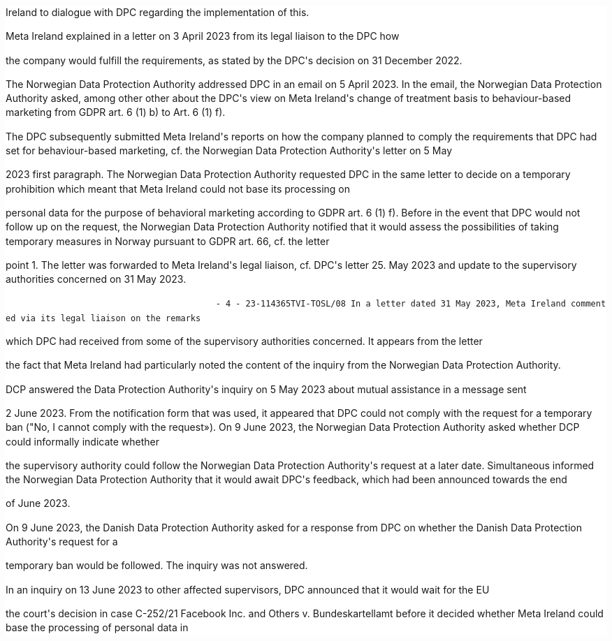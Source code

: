 Ireland to dialogue with DPC regarding the implementation of this.

Meta Ireland explained in a letter on 3 April 2023 from its legal liaison to the DPC how

the company would fulfill the requirements, as stated by the DPC's decision on 31 December 2022.

The Norwegian Data Protection Authority addressed DPC in an email on 5 April 2023. In the email, the Norwegian Data Protection Authority asked, among other
other about the DPC's view on Meta Ireland's change of treatment basis to behaviour-based
marketing from GDPR art. 6 (1) b) to Art. 6 (1) f).

The DPC subsequently submitted Meta Ireland's reports on how the company planned to comply
the requirements that DPC had set for behaviour-based marketing, cf. the Norwegian Data Protection Authority's letter on 5 May

2023 first paragraph. The Norwegian Data Protection Authority requested DPC in the same letter to decide on a temporary
prohibition which meant that Meta Ireland could not base its processing on

personal data for the purpose of behavioral marketing according to GDPR art. 6 (1) f). Before
in the event that DPC would not follow up on the request, the Norwegian Data Protection Authority notified that it would assess
the possibilities of taking temporary measures in Norway pursuant to GDPR art. 66, cf. the letter

point 1. The letter was forwarded to Meta Ireland's legal liaison, cf. DPC's letter 25.
May 2023 and update to the supervisory authorities concerned on 31 May 2023.

                                              - 4 - 23-114365TVI-TOSL/08 In a letter dated 31 May 2023, Meta Ireland commented via its legal liaison on the remarks
which DPC had received from some of the supervisory authorities concerned. It appears from the letter

the fact that Meta Ireland had particularly noted the content of the inquiry from the Norwegian Data Protection Authority.

DCP answered the Data Protection Authority's inquiry on 5 May 2023 about mutual assistance in a message sent

2 June 2023. From the notification form that was used, it appeared that DPC could not
comply with the request for a temporary ban ("No, I cannot comply with the
request»). On 9 June 2023, the Norwegian Data Protection Authority asked whether DCP could informally indicate whether

the supervisory authority could follow the Norwegian Data Protection Authority's request at a later date. Simultaneous
informed the Norwegian Data Protection Authority that it would await DPC's feedback, which had been announced towards the end

of June 2023.

On 9 June 2023, the Danish Data Protection Authority asked for a response from DPC on whether the Danish Data Protection Authority's request for a

temporary ban would be followed. The inquiry was not answered.

In an inquiry on 13 June 2023 to other affected supervisors, DPC announced that it would wait for the EU

the court's decision in case C-252/21 Facebook Inc. and Others v. Bundeskartellamt before
it decided whether Meta Ireland could base the processing of personal data in
